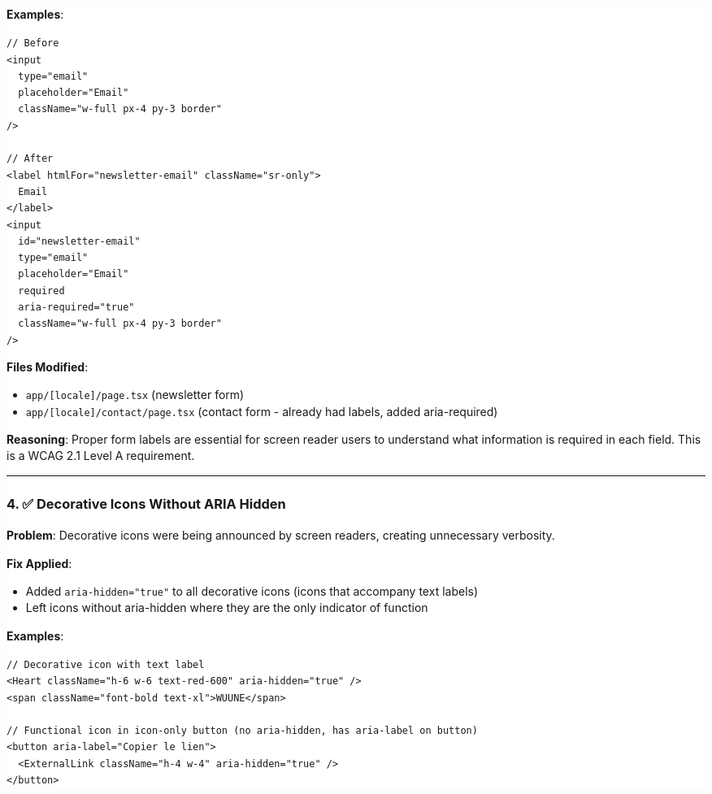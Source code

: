 **Examples**:

```tsx
// Before
<input 
  type="email"
  placeholder="Email"
  className="w-full px-4 py-3 border"
/>

// After
<label htmlFor="newsletter-email" className="sr-only">
  Email
</label>
<input 
  id="newsletter-email"
  type="email"
  placeholder="Email"
  required
  aria-required="true"
  className="w-full px-4 py-3 border"
/>
```

**Files Modified**:
- `app/[locale]/page.tsx` (newsletter form)
- `app/[locale]/contact/page.tsx` (contact form - already had labels, added aria-required)

**Reasoning**: Proper form labels are essential for screen reader users to understand what information is required in each field. This is a WCAG 2.1 Level A requirement.

---

### 4. ✅ Decorative Icons Without ARIA Hidden

**Problem**: Decorative icons were being announced by screen readers, creating unnecessary verbosity.

**Fix Applied**:
- Added `aria-hidden="true"` to all decorative icons (icons that accompany text labels)
- Left icons without aria-hidden where they are the only indicator of function

**Examples**:

```tsx
// Decorative icon with text label
<Heart className="h-6 w-6 text-red-600" aria-hidden="true" />
<span className="font-bold text-xl">WUUNE</span>

// Functional icon in icon-only button (no aria-hidden, has aria-label on button)
<button aria-label="Copier le lien">
  <ExternalLink className="h-4 w-4" aria-hidden="true" />
</button>
```
